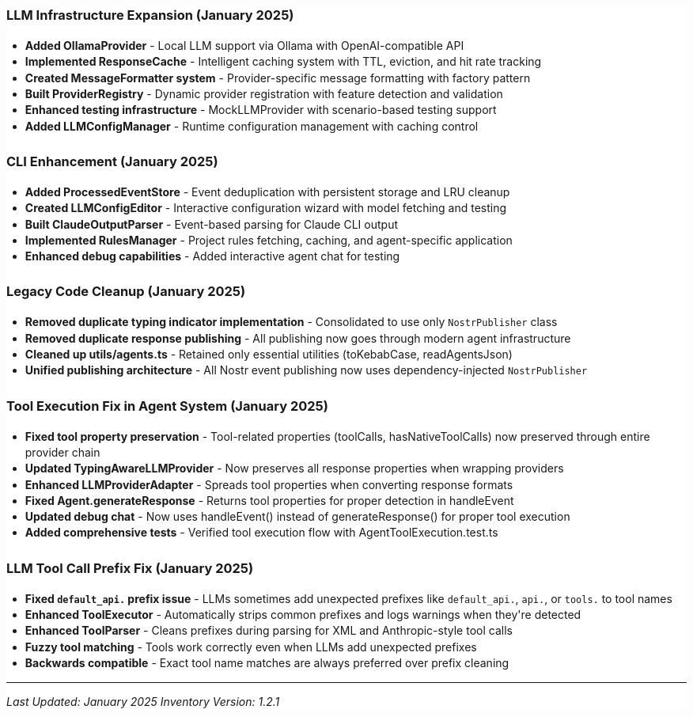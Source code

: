 ### LLM Infrastructure Expansion (January 2025)
- **Added OllamaProvider** - Local LLM support via Ollama with OpenAI-compatible API
- **Implemented ResponseCache** - Intelligent caching system with TTL, eviction, and hit rate tracking
- **Created MessageFormatter system** - Provider-specific message formatting with factory pattern
- **Built ProviderRegistry** - Dynamic provider registration with feature detection and validation
- **Enhanced testing infrastructure** - MockLLMProvider with scenario-based testing support
- **Added LLMConfigManager** - Runtime configuration management with caching control

### CLI Enhancement (January 2025)
- **Added ProcessedEventStore** - Event deduplication with persistent storage and LRU cleanup
- **Created LLMConfigEditor** - Interactive configuration wizard with model fetching and testing
- **Built ClaudeOutputParser** - Event-based parsing for Claude CLI output
- **Implemented RulesManager** - Project rules fetching, caching, and agent-specific application
- **Enhanced debug capabilities** - Added interactive agent chat for testing

### Legacy Code Cleanup (January 2025)
- **Removed duplicate typing indicator implementation** - Consolidated to use only `NostrPublisher` class
- **Removed duplicate response publishing** - All publishing now goes through modern agent infrastructure
- **Cleaned up utils/agents.ts** - Retained only essential utilities (toKebabCase, readAgentsJson)
- **Unified publishing architecture** - All Nostr event publishing now uses dependency-injected `NostrPublisher`

### Tool Execution Fix in Agent System (January 2025)
- **Fixed tool property preservation** - Tool-related properties (toolCalls, hasNativeToolCalls) now preserved through entire provider chain
- **Updated TypingAwareLLMProvider** - Now preserves all response properties when wrapping providers
- **Enhanced LLMProviderAdapter** - Spreads tool properties when converting response formats
- **Fixed Agent.generateResponse** - Returns tool properties for proper detection in handleEvent
- **Updated debug chat** - Now uses handleEvent() instead of generateResponse() for proper tool execution
- **Added comprehensive tests** - Verified tool execution flow with AgentToolExecution.test.ts

### LLM Tool Call Prefix Fix (January 2025)
- **Fixed `default_api.` prefix issue** - LLMs sometimes add unexpected prefixes like `default_api.`, `api.`, or `tools.` to tool names
- **Enhanced ToolExecutor** - Automatically strips common prefixes and logs warnings when they're detected
- **Enhanced ToolParser** - Cleans prefixes during parsing for XML and Anthropic-style tool calls
- **Fuzzy tool matching** - Tools work correctly even when LLMs add unexpected prefixes
- **Backwards compatible** - Exact tool name matches are always preferred over prefix cleaning

---

*Last Updated: January 2025*
*Inventory Version: 1.2.1*